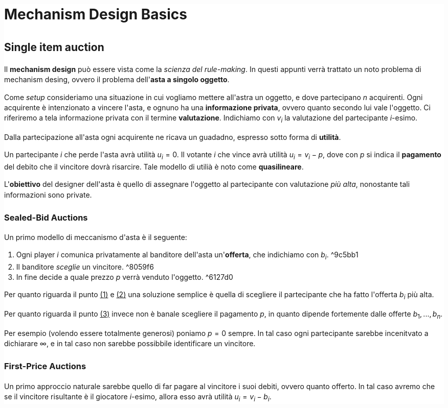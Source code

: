 ---
---

# Mechanism Design Basics

## Single item auction

Il **mechanism design** può essere vista come la *scienza del rule-making*.
In questi appunti verrà trattato un noto problema di mechanism desing, ovvero il problema dell'**asta a singolo oggetto**.

Come *setup* consideriamo una situazione in cui vogliamo mettere all'astra un oggetto, e dove partecipano $n$ acquirenti.
Ogni acquirente è intenzionato a vincere l'asta, e ognuno ha una **informazione privata**, ovvero quanto secondo lui vale l'oggetto.
Ci riferiremo a tela informazione privata con il termine **valutazione**.
Indichiamo con $v_i$ la valutazione del partecipante $i$-esimo.

Dalla partecipazione all'asta ogni acquirente ne ricava un guadadno, espresso sotto forma di **utilità**.

Un partecipante $i$ che perde l'asta avrà utilità $u_i = 0$.
Il votante $i$ che vince avrà utilità $u_i = v_i - p$, dove con $p$ si indica il **pagamento** del debito che il vincitore dovrà risarcire.
Tale modello di utilià è noto come **quasilineare**.

L'**obiettivo** del designer dell'asta è quello di assegnare l'oggetto al partecipante con valutazione *più alta*, nonostante tali informazioni sono private.

### Sealed-Bid Auctions

Un primo modello di meccanismo d'asta è il seguente:

1. Ogni player $i$ comunica privatamente al banditore dell'asta un'**offerta**, che indichiamo con $b_i$. ^9c5bb1
1. Il banditore *sceglie* un vincitore. ^8059f6
1. In fine decide a quale prezzo $p$ verrà venduto l'oggetto. ^6127d0

Per quanto riguarda il punto [(1)](2%20-%20Mechanism%20Design%20Basics.md#9c5bb1) e [(2)](2%20-%20Mechanism%20Design%20Basics.md#8059f6) una soluzione semplice è quella di scegliere il partecipante che ha fatto l'offerta $b_i$ più alta.

Per quanto riguarda il punto [(3)](2%20-%20Mechanism%20Design%20Basics.md#6127d0) invece non è banale scegliere il pagamento $p$, in quanto dipende fortemente dalle offerte $b_1, ..., b_n$.

Per esempio (volendo essere totalmente generosi) poniamo $p = 0$ sempre.
In tal caso ogni partecipante sarebbe incenitvato a dichiarare $\infty$, e in tal caso non sarebbe possibbile identificare un vincitore.

### First-Price Auctions

Un primo approccio naturale sarebbe quello di far pagare al vincitore i suoi debiti, ovvero quanto offerto.
In tal caso avremo che se il vincitore risultante è il giocatore $i$-esimo, allora esso avrà utilità $u_i = v_i - b_i$.
